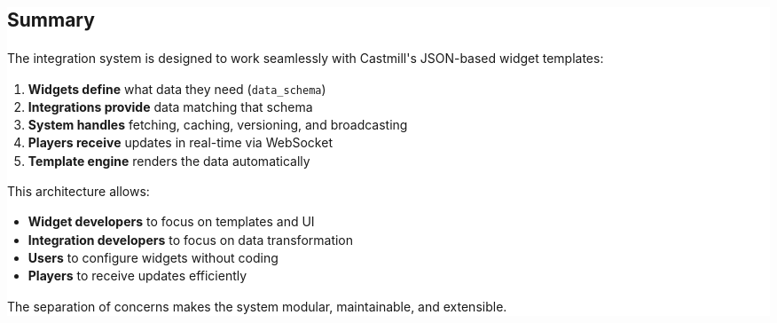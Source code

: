 ## Summary

The integration system is designed to work seamlessly with Castmill's JSON-based widget templates:

1. **Widgets define** what data they need (`data_schema`)
2. **Integrations provide** data matching that schema
3. **System handles** fetching, caching, versioning, and broadcasting
4. **Players receive** updates in real-time via WebSocket
5. **Template engine** renders the data automatically

This architecture allows:
- **Widget developers** to focus on templates and UI
- **Integration developers** to focus on data transformation
- **Users** to configure widgets without coding
- **Players** to receive updates efficiently

The separation of concerns makes the system modular, maintainable, and extensible.
